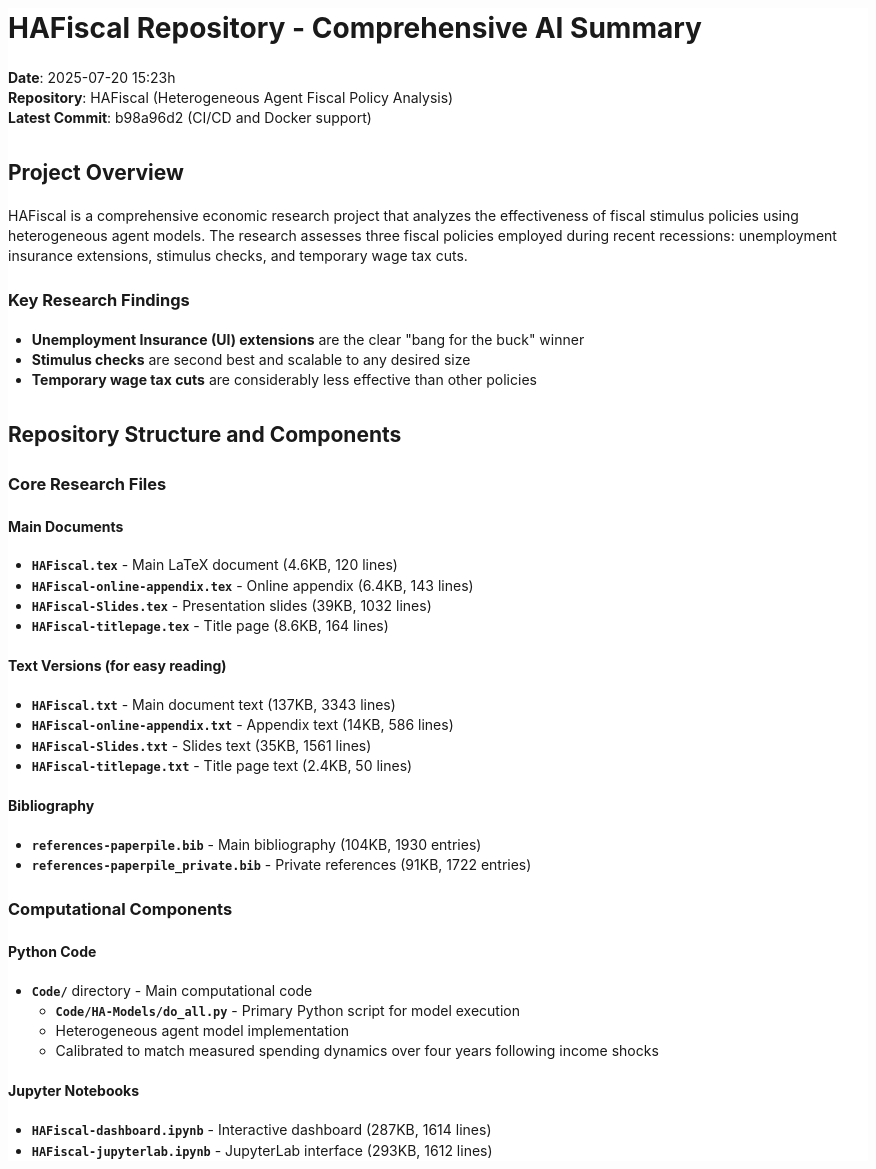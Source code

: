 # HAFiscal Repository - Comprehensive AI Summary

**Date**: 2025-07-20 15:23h  
**Repository**: HAFiscal (Heterogeneous Agent Fiscal Policy Analysis)  
**Latest Commit**: b98a96d2 (CI/CD and Docker support)  

## Project Overview

HAFiscal is a comprehensive economic research project that analyzes the effectiveness of fiscal stimulus policies using heterogeneous agent models. The research assesses three fiscal policies employed during recent recessions: unemployment insurance extensions, stimulus checks, and temporary wage tax cuts.

### Key Research Findings
- **Unemployment Insurance (UI) extensions** are the clear "bang for the buck" winner
- **Stimulus checks** are second best and scalable to any desired size
- **Temporary wage tax cuts** are considerably less effective than other policies

## Repository Structure and Components

### Core Research Files

#### Main Documents
- **`HAFiscal.tex`** - Main LaTeX document (4.6KB, 120 lines)
- **`HAFiscal-online-appendix.tex`** - Online appendix (6.4KB, 143 lines)
- **`HAFiscal-Slides.tex`** - Presentation slides (39KB, 1032 lines)
- **`HAFiscal-titlepage.tex`** - Title page (8.6KB, 164 lines)

#### Text Versions (for easy reading)
- **`HAFiscal.txt`** - Main document text (137KB, 3343 lines)
- **`HAFiscal-online-appendix.txt`** - Appendix text (14KB, 586 lines)
- **`HAFiscal-Slides.txt`** - Slides text (35KB, 1561 lines)
- **`HAFiscal-titlepage.txt`** - Title page text (2.4KB, 50 lines)

#### Bibliography
- **`references-paperpile.bib`** - Main bibliography (104KB, 1930 entries)
- **`references-paperpile_private.bib`** - Private references (91KB, 1722 entries)

### Computational Components

#### Python Code
- **`Code/`** directory - Main computational code
  - **`Code/HA-Models/do_all.py`** - Primary Python script for model execution
  - Heterogeneous agent model implementation
  - Calibrated to match measured spending dynamics over four years following income shocks

#### Jupyter Notebooks
- **`HAFiscal-dashboard.ipynb`** - Interactive dashboard (287KB, 1614 lines)
- **`HAFiscal-jupyterlab.ipynb`** - JupyterLab interface (293KB, 1612 lines)
